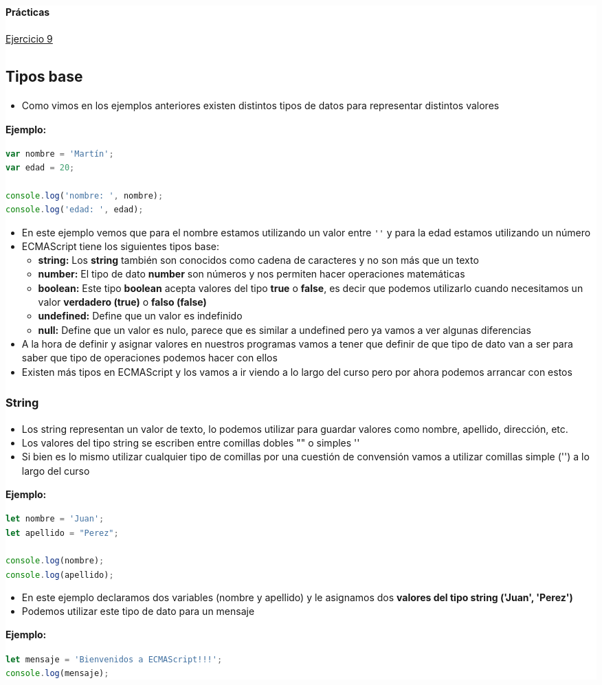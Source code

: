 #### Prácticas
[Ejercicio 9](../ejercicios/consignas/js/ej9.md)

## Tipos base
* Como vimos en los ejemplos anteriores existen distintos tipos de datos para representar distintos valores

**Ejemplo:**
```js
var nombre = 'Martín';
var edad = 20;

console.log('nombre: ', nombre);
console.log('edad: ', edad);
```

* En este ejemplo vemos que para el nombre estamos utilizando un valor entre `''` y para la edad estamos utilizando un número
* ECMAScript tiene los siguientes tipos base:
  * **string:** Los **string** también son conocidos como cadena de caracteres y no son más que un texto
  * **number:** El tipo de dato **number** son números y nos permiten hacer operaciones matemáticas
  * **boolean:** Este tipo **boolean** acepta valores del tipo **true** o **false**, es decir que podemos utilizarlo cuando necesitamos un valor **verdadero (true)** o **falso (false)**
  * **undefined:** Define que un valor es indefinido
  * **null:** Define que un valor es nulo, parece que es similar a undefined pero ya vamos a ver algunas diferencias
* A la hora de definir y asignar valores en nuestros programas vamos a tener que definir de que tipo de dato van a ser para saber que tipo de operaciones podemos hacer con ellos
* Existen más tipos en ECMAScript y los vamos a ir viendo a lo largo del curso pero por ahora podemos arrancar con estos

### String
* Los string representan un valor de texto, lo podemos utilizar para guardar valores como nombre, apellido, dirección, etc.
* Los valores del tipo string se escriben entre comillas dobles "" o simples ''
* Si bien es lo mismo utilizar cualquier tipo de comillas por una cuestión de convensión vamos a utilizar comillas simple ('') a lo largo del curso

**Ejemplo:**
```js
let nombre = 'Juan';
let apellido = "Perez";

console.log(nombre);
console.log(apellido);
```

* En este ejemplo declaramos dos variables (nombre y apellido) y le asignamos dos **valores del tipo string ('Juan', 'Perez')**
* Podemos utilizar este tipo de dato para un mensaje

**Ejemplo:**
```js
let mensaje = 'Bienvenidos a ECMAScript!!!';
console.log(mensaje);
```
